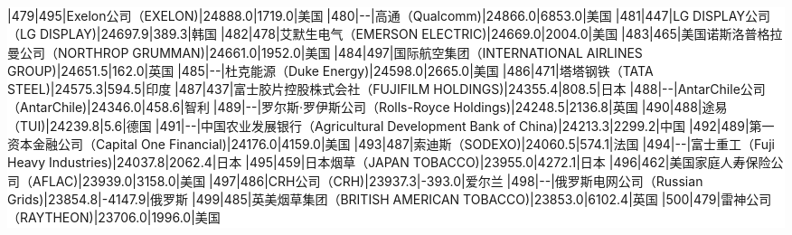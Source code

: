 |479|495|Exelon公司（EXELON)|24888.0|1719.0|美国
|480|--|高通（Qualcomm)|24866.0|6853.0|美国
|481|447|LG DISPLAY公司（LG DISPLAY)|24697.9|389.3|韩国
|482|478|艾默生电气（EMERSON ELECTRIC)|24669.0|2004.0|美国
|483|465|美国诺斯洛普格拉曼公司（NORTHROP GRUMMAN)|24661.0|1952.0|美国
|484|497|国际航空集团（INTERNATIONAL AIRLINES GROUP)|24651.5|162.0|英国
|485|--|杜克能源（Duke Energy)|24598.0|2665.0|美国
|486|471|塔塔钢铁（TATA STEEL)|24575.3|594.5|印度
|487|437|富士胶片控股株式会社（FUJIFILM HOLDINGS)|24355.4|808.5|日本
|488|--|AntarChile公司（AntarChile)|24346.0|458.6|智利
|489|--|罗尔斯·罗伊斯公司（Rolls-Royce Holdings)|24248.5|2136.8|英国
|490|488|途易（TUI)|24239.8|5.6|德国
|491|--|中国农业发展银行（Agricultural Development Bank of China)|24213.3|2299.2|中国
|492|489|第一资本金融公司（Capital One Financial)|24176.0|4159.0|美国
|493|487|索迪斯（SODEXO)|24060.5|574.1|法国
|494|--|富士重工（Fuji Heavy Industries)|24037.8|2062.4|日本
|495|459|日本烟草（JAPAN TOBACCO)|23955.0|4272.1|日本
|496|462|美国家庭人寿保险公司（AFLAC)|23939.0|3158.0|美国
|497|486|CRH公司（CRH)|23937.3|-393.0|爱尔兰
|498|--|俄罗斯电网公司（Russian Grids)|23854.8|-4147.9|俄罗斯
|499|485|英美烟草集团（BRITISH AMERICAN TOBACCO)|23853.0|6102.4|英国
|500|479|雷神公司（RAYTHEON)|23706.0|1996.0|美国
